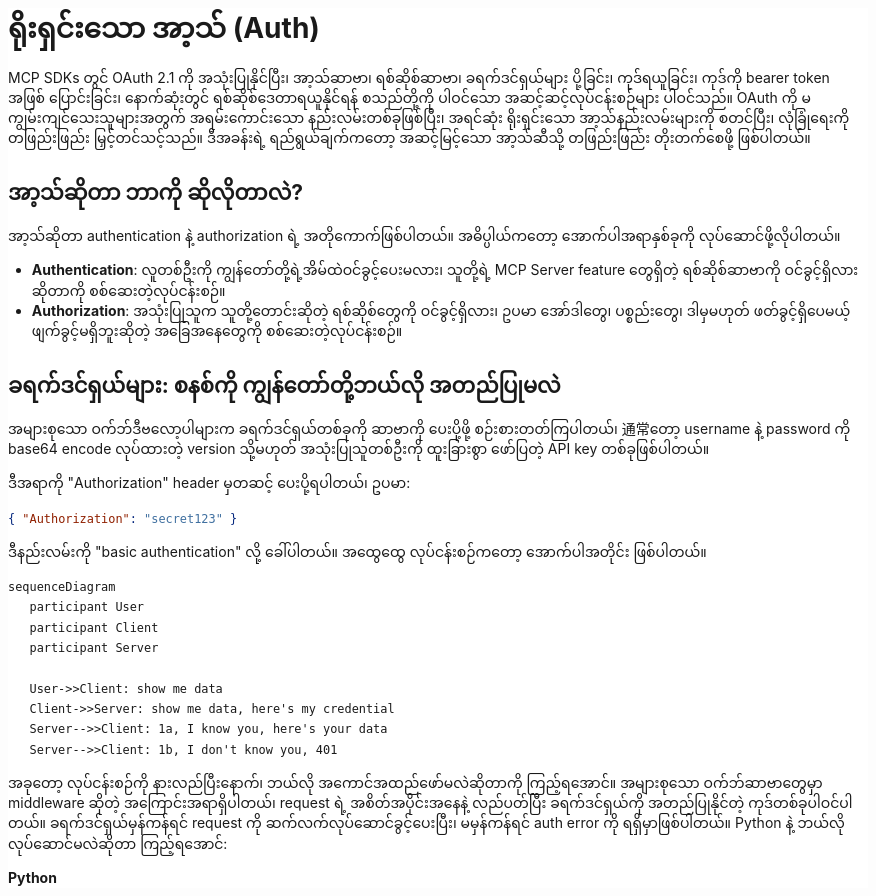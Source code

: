 
# ရိုးရှင်းသော အာ့သ် (Auth)

MCP SDKs တွင် OAuth 2.1 ကို အသုံးပြုနိုင်ပြီး၊ အာ့သ်ဆာဗာ၊ ရစ်ဆိုစ်ဆာဗာ၊ ခရက်ဒင်ရှယ်များ ပို့ခြင်း၊ ကုဒ်ရယူခြင်း၊ ကုဒ်ကို bearer token အဖြစ် ပြောင်းခြင်း၊ နောက်ဆုံးတွင် ရစ်ဆိုစ်ဒေတာရယူနိုင်ရန် စသည်တို့ကို ပါဝင်သော အဆင့်ဆင့်လုပ်ငန်းစဉ်များ ပါဝင်သည်။ OAuth ကို မကျွမ်းကျင်သေးသူများအတွက် အရမ်းကောင်းသော နည်းလမ်းတစ်ခုဖြစ်ပြီး၊ အရင်ဆုံး ရိုးရှင်းသော အာ့သ်နည်းလမ်းများကို စတင်ပြီး၊ လုံခြုံရေးကို တဖြည်းဖြည်း မြှင့်တင်သင့်သည်။ ဒီအခန်းရဲ့ ရည်ရွယ်ချက်ကတော့ အဆင့်မြင့်သော အာ့သ်ဆီသို့ တဖြည်းဖြည်း တိုးတက်စေဖို့ ဖြစ်ပါတယ်။

## အာ့သ်ဆိုတာ ဘာကို ဆိုလိုတာလဲ?

အာ့သ်ဆိုတာ authentication နဲ့ authorization ရဲ့ အတိုကောက်ဖြစ်ပါတယ်။ အဓိပ္ပါယ်ကတော့ အောက်ပါအရာနှစ်ခုကို လုပ်ဆောင်ဖို့လိုပါတယ်။

- **Authentication**: လူတစ်ဦးကို ကျွန်တော်တို့ရဲ့အိမ်ထဲဝင်ခွင့်ပေးမလား၊ သူတို့ရဲ့ MCP Server feature တွေရှိတဲ့ ရစ်ဆိုစ်ဆာဗာကို ဝင်ခွင့်ရှိလားဆိုတာကို စစ်ဆေးတဲ့လုပ်ငန်းစဉ်။
- **Authorization**: အသုံးပြုသူက သူတို့တောင်းဆိုတဲ့ ရစ်ဆိုစ်တွေကို ဝင်ခွင့်ရှိလား၊ ဥပမာ အော်ဒါတွေ၊ ပစ္စည်းတွေ၊ ဒါမှမဟုတ် ဖတ်ခွင့်ရှိပေမယ့် ဖျက်ခွင့်မရှိဘူးဆိုတဲ့ အခြေအနေတွေကို စစ်ဆေးတဲ့လုပ်ငန်းစဉ်။

## ခရက်ဒင်ရှယ်များ: စနစ်ကို ကျွန်တော်တို့ဘယ်လို အတည်ပြုမလဲ

အများစုသော ဝက်ဘ်ဒီဗလော့ပါများက ခရက်ဒင်ရှယ်တစ်ခုကို ဆာဗာကို ပေးပို့ဖို့ စဉ်းစားတတ်ကြပါတယ်၊ 通常တော့ username နဲ့ password ကို base64 encode လုပ်ထားတဲ့ version သို့မဟုတ် အသုံးပြုသူတစ်ဦးကို ထူးခြားစွာ ဖော်ပြတဲ့ API key တစ်ခုဖြစ်ပါတယ်။

ဒီအရာကို "Authorization" header မှတဆင့် ပေးပို့ရပါတယ်၊ ဥပမာ:

```json
{ "Authorization": "secret123" }
```

ဒီနည်းလမ်းကို "basic authentication" လို့ ခေါ်ပါတယ်။ အထွေထွေ လုပ်ငန်းစဉ်ကတော့ အောက်ပါအတိုင်း ဖြစ်ပါတယ်။

```mermaid
sequenceDiagram
   participant User
   participant Client
   participant Server

   User->>Client: show me data
   Client->>Server: show me data, here's my credential
   Server-->>Client: 1a, I know you, here's your data
   Server-->>Client: 1b, I don't know you, 401 
```

အခုတော့ လုပ်ငန်းစဉ်ကို နားလည်ပြီးနောက်၊ ဘယ်လို အကောင်အထည်ဖော်မလဲဆိုတာကို ကြည့်ရအောင်။ အများစုသော ဝက်ဘ်ဆာဗာတွေမှာ middleware ဆိုတဲ့ အကြောင်းအရာရှိပါတယ်၊ request ရဲ့ အစိတ်အပိုင်းအနေနဲ့ လည်ပတ်ပြီး ခရက်ဒင်ရှယ်ကို အတည်ပြုနိုင်တဲ့ ကုဒ်တစ်ခုပါဝင်ပါတယ်။ ခရက်ဒင်ရှယ်မှန်ကန်ရင် request ကို ဆက်လက်လုပ်ဆောင်ခွင့်ပေးပြီး၊ မမှန်ကန်ရင် auth error ကို ရရှိမှာဖြစ်ပါတယ်။ Python နဲ့ ဘယ်လိုလုပ်ဆောင်မလဲဆိုတာ ကြည့်ရအောင်:

**Python**
